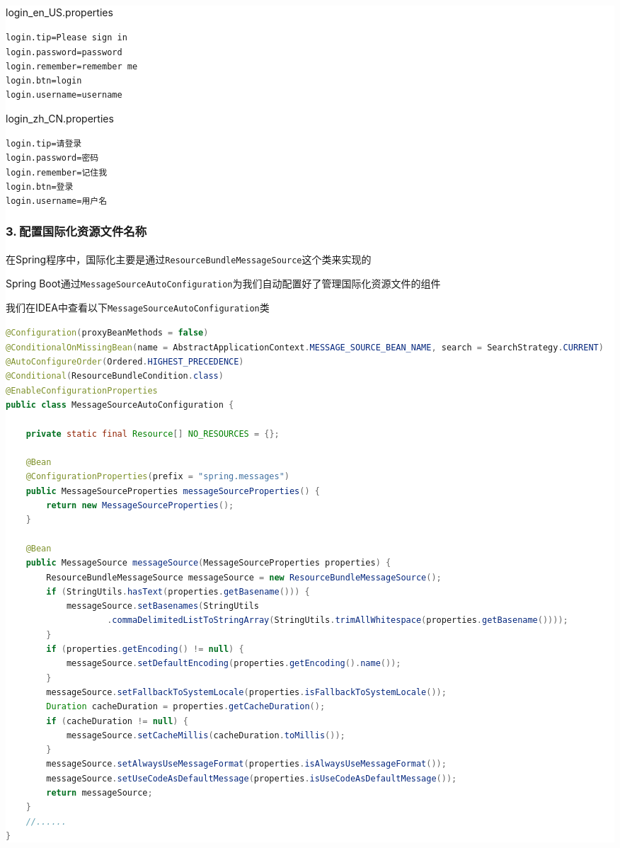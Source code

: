 login_en_US.properties

```properties
login.tip=Please sign in
login.password=password
login.remember=remember me
login.btn=login
login.username=username
```

login_zh_CN.properties

```properties
login.tip=请登录
login.password=密码
login.remember=记住我
login.btn=登录
login.username=用户名
```

### 3. 配置国际化资源文件名称

在Spring程序中，国际化主要是通过`ResourceBundleMessageSource`这个类来实现的

Spring Boot通过`MessageSourceAutoConfiguration`为我们自动配置好了管理国际化资源文件的组件

我们在IDEA中查看以下`MessageSourceAutoConfiguration`类

```java
@Configuration(proxyBeanMethods = false)
@ConditionalOnMissingBean(name = AbstractApplicationContext.MESSAGE_SOURCE_BEAN_NAME, search = SearchStrategy.CURRENT)
@AutoConfigureOrder(Ordered.HIGHEST_PRECEDENCE)
@Conditional(ResourceBundleCondition.class)
@EnableConfigurationProperties
public class MessageSourceAutoConfiguration {

	private static final Resource[] NO_RESOURCES = {};

	@Bean
	@ConfigurationProperties(prefix = "spring.messages")
	public MessageSourceProperties messageSourceProperties() {
		return new MessageSourceProperties();
	}

	@Bean
	public MessageSource messageSource(MessageSourceProperties properties) {
		ResourceBundleMessageSource messageSource = new ResourceBundleMessageSource();
		if (StringUtils.hasText(properties.getBasename())) {
			messageSource.setBasenames(StringUtils
					.commaDelimitedListToStringArray(StringUtils.trimAllWhitespace(properties.getBasename())));
		}
		if (properties.getEncoding() != null) {
			messageSource.setDefaultEncoding(properties.getEncoding().name());
		}
		messageSource.setFallbackToSystemLocale(properties.isFallbackToSystemLocale());
		Duration cacheDuration = properties.getCacheDuration();
		if (cacheDuration != null) {
			messageSource.setCacheMillis(cacheDuration.toMillis());
		}
		messageSource.setAlwaysUseMessageFormat(properties.isAlwaysUseMessageFormat());
		messageSource.setUseCodeAsDefaultMessage(properties.isUseCodeAsDefaultMessage());
		return messageSource;
	}
	//......
}
```